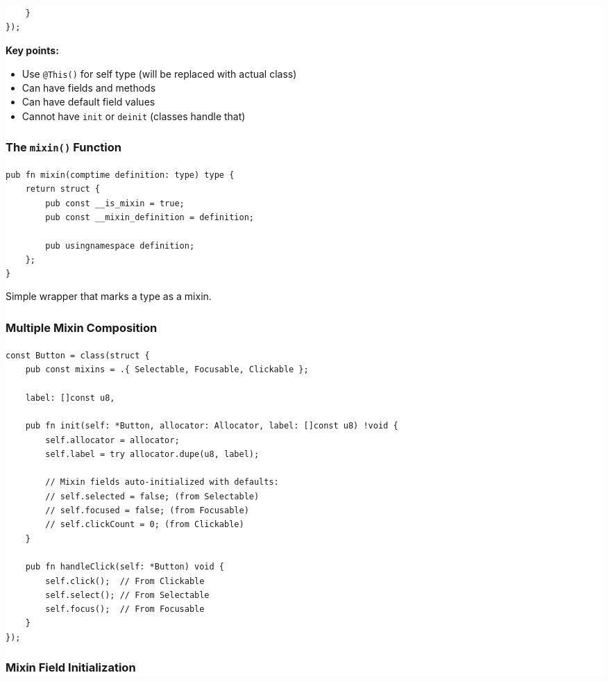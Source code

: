 ```zig
    }
});
```

**Key points:**
- Use `@This()` for self type (will be replaced with actual class)
- Can have fields and methods
- Can have default field values
- Cannot have `init` or `deinit` (classes handle that)

### The `mixin()` Function

```zig
pub fn mixin(comptime definition: type) type {
    return struct {
        pub const __is_mixin = true;
        pub const __mixin_definition = definition;
        
        pub usingnamespace definition;
    };
}
```

Simple wrapper that marks a type as a mixin.

### Multiple Mixin Composition

```zig
const Button = class(struct {
    pub const mixins = .{ Selectable, Focusable, Clickable };
    
    label: []const u8,
    
    pub fn init(self: *Button, allocator: Allocator, label: []const u8) !void {
        self.allocator = allocator;
        self.label = try allocator.dupe(u8, label);
        
        // Mixin fields auto-initialized with defaults:
        // self.selected = false; (from Selectable)
        // self.focused = false; (from Focusable)
        // self.clickCount = 0; (from Clickable)
    }
    
    pub fn handleClick(self: *Button) void {
        self.click();  // From Clickable
        self.select(); // From Selectable
        self.focus();  // From Focusable
    }
});
```

### Mixin Field Initialization
